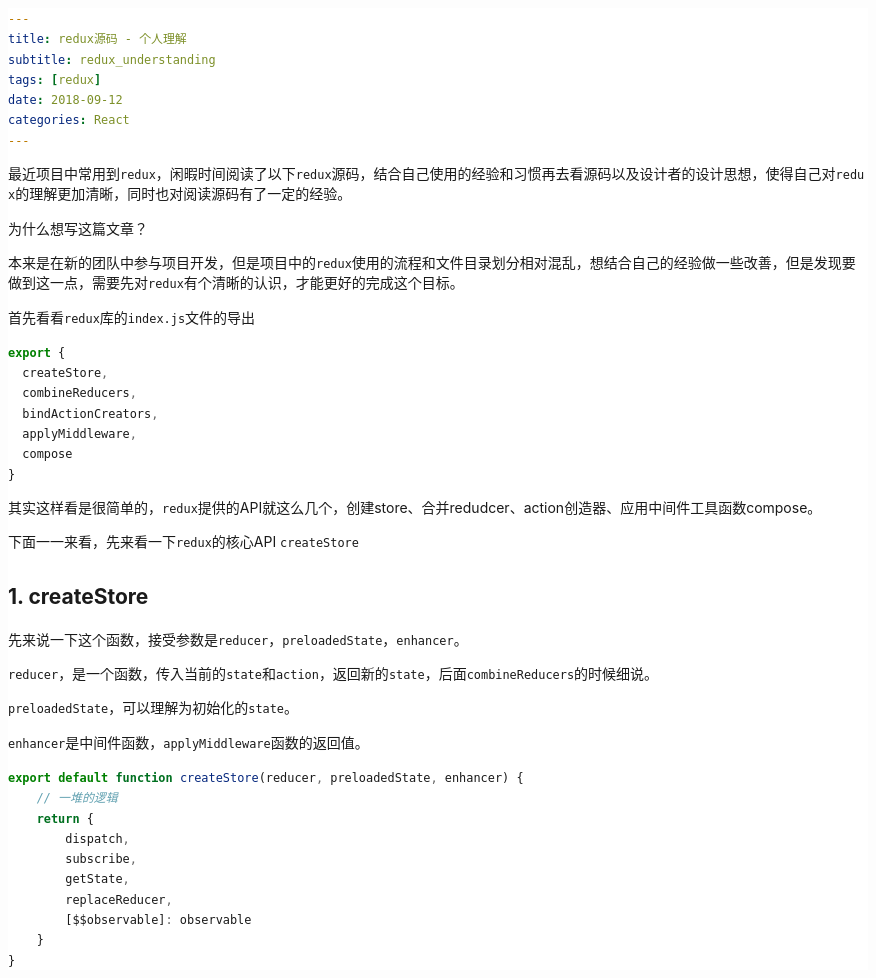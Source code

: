 ```yaml
---
title: redux源码 - 个人理解
subtitle: redux_understanding
tags: [redux]
date: 2018-09-12
categories: React
---
```


最近项目中常用到`redux`，闲暇时间阅读了以下`redux`源码，结合自己使用的经验和习惯再去看源码以及设计者的设计思想，使得自己对`redux`的理解更加清晰，同时也对阅读源码有了一定的经验。

为什么想写这篇文章？

本来是在新的团队中参与项目开发，但是项目中的`redux`使用的流程和文件目录划分相对混乱，想结合自己的经验做一些改善，但是发现要做到这一点，需要先对`redux`有个清晰的认识，才能更好的完成这个目标。



首先看看`redux`库的`index.js`文件的导出

```javascript
export {
  createStore,
  combineReducers,
  bindActionCreators,
  applyMiddleware,
  compose
}
```

其实这样看是很简单的，`redux`提供的API就这么几个，创建store、合并redudcer、action创造器、应用中间件工具函数compose。

下面一一来看，先来看一下`redux`的核心API `createStore`

## 1. createStore

先来说一下这个函数，接受参数是`reducer`，`preloadedState`，`enhancer`。

`reducer`，是一个函数，传入当前的`state`和`action`，返回新的`state`，后面`combineReducers`的时候细说。

`preloadedState`，可以理解为初始化的`state`。

`enhancer`是中间件函数，`applyMiddleware`函数的返回值。

```javascript
export default function createStore(reducer, preloadedState, enhancer) {
    // 一堆的逻辑
    return {
        dispatch,
        subscribe,
        getState,
        replaceReducer,
        [$$observable]: observable
    }
}
```
